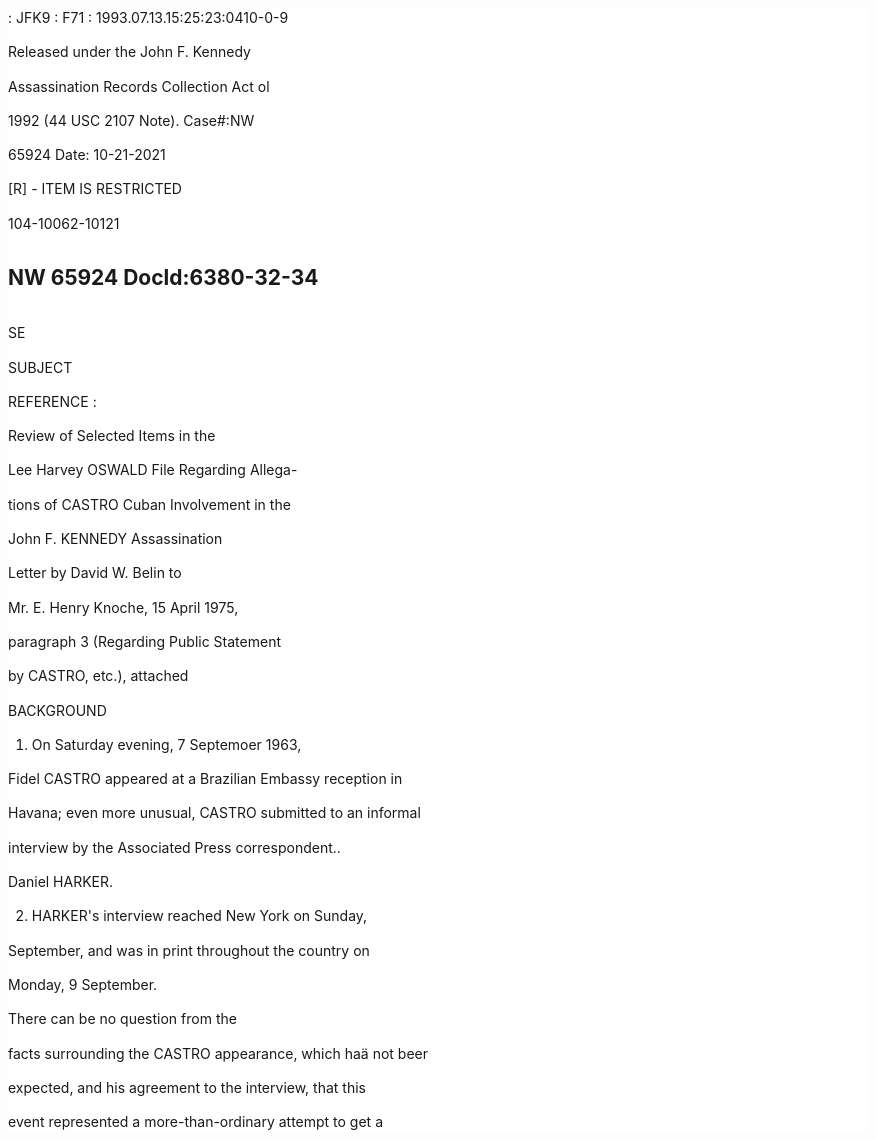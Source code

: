 : JFK9 : F71 : 1993.07.13.15:25:23:0410-0-9

Released under the John F. Kennedy

Assassination Records Collection Act ol

1992 (44 USC 2107 Note). Case#:NW

65924 Date: 10-21-2021

[R] - ITEM IS RESTRICTED

104-10062-10121

NW 65924 Docld:6380-32-34
---

##
SE

SUBJECT

REFERENCE :

Review of Selected Items in the

Lee Harvey OSWALD File Regarding Allega-

tions of CASTRO Cuban Involvement in the

John F. KENNEDY Assassination

Letter by David W. Belin to

Mr. E. Henry Knoche, 15 April 1975,

paragraph 3 (Regarding Public Statement

by CASTRO, etc.), attached

BACKGROUND

1. On Saturday evening, 7 Septemoer 1963,

Fidel CASTRO appeared at a Brazilian Embassy reception in

Havana; even more unusual, CASTRO submitted to an informal

interview by the Associated Press correspondent..

Daniel HARKER.

2. HARKER's interview reached New York on Sunday,

September, and was in print throughout the country on

Monday, 9 September.

There can be no question from the

facts surrounding the CASTRO appearance, which haä not beer

expected, and his agreement to the interview, that this

event represented a more-than-ordinary attempt to get a
